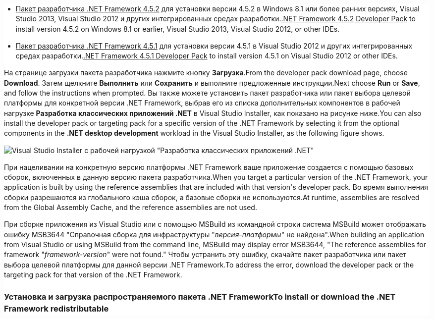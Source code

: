 - <span data-ttu-id="99992-264">[Пакет разработчика .NET Framework 4.5.2](https://go.microsoft.com/fwlink/?LinkId=397702) для установки версии 4.5.2 в Windows 8.1 или более ранних версиях, Visual Studio 2013, Visual Studio 2012 и других интегрированных средах разработки.</span><span class="sxs-lookup"><span data-stu-id="99992-264">[.NET Framework 4.5.2 Developer Pack](https://go.microsoft.com/fwlink/?LinkId=397702) to install version 4.5.2 on Windows 8.1 or earlier, Visual Studio 2013, Visual Studio 2012, or other IDEs.</span></span>

- <span data-ttu-id="99992-265">[Пакет разработчика .NET Framework 4.5.1](https://go.microsoft.com/fwlink/?LinkId=324213) для установки версии 4.5.1 в Visual Studio 2012 и других интегрированных средах разработки.</span><span class="sxs-lookup"><span data-stu-id="99992-265">[.NET Framework 4.5.1 Developer Pack](https://go.microsoft.com/fwlink/?LinkId=324213) to install version 4.5.1 on Visual Studio 2012 or other IDEs.</span></span>

<span data-ttu-id="99992-266">На странице загрузки пакета разработчика нажмите кнопку **Загрузка**.</span><span class="sxs-lookup"><span data-stu-id="99992-266">From the developer pack download page, choose **Download**.</span></span> <span data-ttu-id="99992-267">Затем щелкните **Выполнить** или **Сохранить** и выполните предложенные инструкции.</span><span class="sxs-lookup"><span data-stu-id="99992-267">Next choose **Run** or **Save**, and follow the instructions when prompted.</span></span> <span data-ttu-id="99992-268">Вы также можете установить пакет разработчика или пакет выбора целевой платформы для конкретной версии .NET Framework, выбрав его из списка дополнительных компонентов в рабочей нагрузке **Разработка классических приложений .NET** в Visual Studio Installer, как показано на рисунке ниже.</span><span class="sxs-lookup"><span data-stu-id="99992-268">You can also install the developer pack or targeting pack for a specific version of the .NET Framework by selecting it from the optional components in the **.NET desktop development** workload in the Visual Studio Installer, as the following figure shows.</span></span>

   ![Visual Studio Installer с рабочей нагрузкой "Разработка классических приложений .NET"](./media/visual-studio-installer.jpg)

<span data-ttu-id="99992-270">При нацеливании на конкретную версию платформы .NET Framework ваше приложение создается с помощью базовых сборок, включенных в данную версию пакета разработчика.</span><span class="sxs-lookup"><span data-stu-id="99992-270">When you target a particular version of the .NET Framework, your application is built by using the reference assemblies that are included with that version's developer pack.</span></span> <span data-ttu-id="99992-271">Во время выполнения сборки разрешаются из глобального кэша сборок, а базовые сборки не используются.</span><span class="sxs-lookup"><span data-stu-id="99992-271">At runtime, assemblies are resolved from the Global Assembly Cache, and the reference assemblies are not used.</span></span>

<span data-ttu-id="99992-272">При сборке приложения из Visual Studio или с помощью MSBuild из командной строки система MSBuild может отображать ошибку MSB3644 "Справочная сборка для инфраструктуры "*версия-платформы*" не найдена".</span><span class="sxs-lookup"><span data-stu-id="99992-272">When building an application from Visual Studio or using MSBuild from the command line, MSBuild may display error MSB3644, "The reference assemblies for framework "*framework-version*" were not found."</span></span> <span data-ttu-id="99992-273">Чтобы устранить эту ошибку, скачайте пакет разработчика или пакет выбора целевой платформы для данной версии .NET Framework.</span><span class="sxs-lookup"><span data-stu-id="99992-273">To address the error, download the developer pack or the targeting pack for that version of the .NET Framework.</span></span>

### <a name="to-install-or-download-the-net-framework-redistributable"></a><span data-ttu-id="99992-274">Установка и загрузка распространяемого пакета .NET Framework</span><span class="sxs-lookup"><span data-stu-id="99992-274">To install or download the .NET Framework redistributable</span></span>

